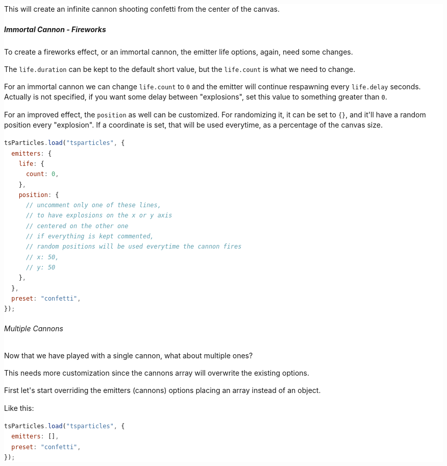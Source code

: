 This will create an infinite cannon shooting confetti from the center of the canvas.

##### Immortal Cannon - Fireworks

To create a fireworks effect, or an immortal cannon, the emitter life options, again, need some changes.

The `life.duration` can be kept to the default short value, but the `life.count` is what we need to change.

For an immortal cannon we can change `life.count` to `0` and the emitter will continue respawning every `life.delay`
seconds. Actually is not specified, if you want some delay between "explosions", set this value to something greater
than `0`.

For an improved effect, the `position` as well can be customized. For randomizing it, it can be set to `{}`, and it'll
have a random position every "explosion". If a coordinate is set, that will be used everytime, as a percentage of the
canvas size.

```javascript
tsParticles.load("tsparticles", {
  emitters: {
    life: {
      count: 0,
    },
    position: {
      // uncomment only one of these lines,
      // to have explosions on the x or y axis
      // centered on the other one
      // if everything is kept commented,
      // random positions will be used everytime the cannon fires
      // x: 50,
      // y: 50
    },
  },
  preset: "confetti",
});
```

###### Multiple Cannons

Now that we have played with a single cannon, what about multiple ones?

This needs more customization since the cannons array will overwrite the existing options.

First let's start overriding the emitters (cannons) options placing an array instead of an object.

Like this:

```javascript
tsParticles.load("tsparticles", {
  emitters: [],
  preset: "confetti",
});
```
